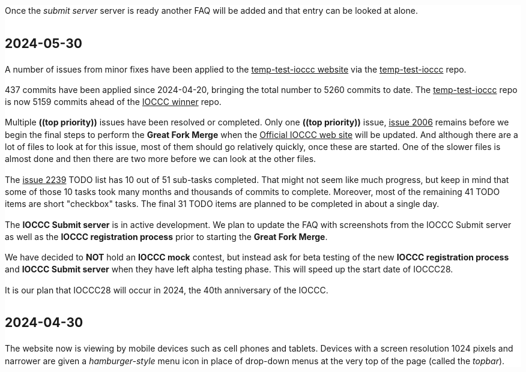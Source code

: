 Once the _submit server_ server is ready another FAQ will be added and that
entry can be looked at alone.


## 2024-05-30

A number of issues from minor fixes have been applied to the
[temp-test-ioccc website](https://ioccc-src.github.io/temp-test-ioccc/)
via the [temp-test-ioccc](https://github.com/ioccc-src/temp-test-ioccc) repo.

437 commits have been applied since 2024-04-20, bringing the total
number to 5260 commits to date.  The
[temp-test-ioccc](https://github.com/ioccc-src/temp-test-ioccc)
repo is now 5159 commits ahead of the [IOCCC
winner](https://github.com/ioccc-src/winner) repo.

Multiple **((top priority))** issues have been resolved or completed.
Only one **((top priority))** issue, [issue
2006](https://github.com/ioccc-src/temp-test-ioccc/issues/2006)
remains before we begin the final steps to perform the **Great Fork
Merge** when the [Official IOCCC web
site](https://www.ioccc.org/index.html) will be updated. And although there are
a lot of files to look at for this issue, most of them should go relatively
quickly, once these are started. One of the slower files is almost done and then
there are two more before we can look at the other files.

The [issue 2239](https://github.com/ioccc-src/temp-test-ioccc/issues/2239)
TODO list has 10 out of 51 sub-tasks completed.  That might not
seem like much progress, but keep in mind that some of those 10
tasks took many months and thousands of commits to complete.
Moreover, most of the remaining 41 TODO items are short "checkbox"
tasks.  The final 31 TODO items are planned to be completed in about
a single day.

The **IOCCC Submit server** is in active development.  We plan to
update the FAQ with screenshots from the IOCCC Submit server as
well as the **IOCCC registration process** prior to starting the
**Great Fork Merge**.

We have decided to **NOT** hold an **IOCCC mock** contest, but instead
ask for beta testing of the new **IOCCC registration process** and
**IOCCC Submit server** when they have left alpha testing phase.
This will speed up the start date of IOCCC28.

It is our plan that IOCCC28 will occur in 2024, the 40th anniversary of the
IOCCC.


## 2024-04-30

The website now is viewing by mobile devices such as cell phones
and tablets.  Devices with a screen resolution 1024 pixels and
narrower are given a _hamburger-style_ menu icon in place of
drop-down menus at the very top of the page (called the _topbar_).
